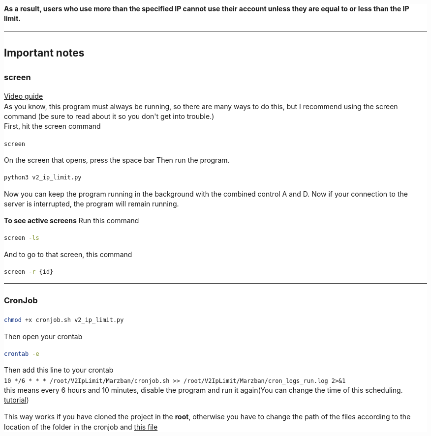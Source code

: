 <b>As a result, users who use more than the specified IP cannot use their account unless they are equal to or less than the IP limit.</b>

<hr>

## Important notes

### screen

[Video guide](#video-tutorial)<br>
As you know, this program must always be running, so there are many ways to do this, but I recommend using the screen command (be sure to read about it so you don't get into trouble.)<br>
First, hit the screen command<br>

```bash
screen
```

On the screen that opens, press the space bar Then run the program.<br>

```bash
python3 v2_ip_limit.py
```

Now you can keep the program running in the background with the combined control A and D. Now if your connection to the server is interrupted, the program will remain running.

<b>To see active screens</b> Run this command<br>

```bash
screen -ls
```

And to go to that screen, this command

```bash
screen -r {id}
```

<hr>

### CronJob

```bash
chmod +x cronjob.sh v2_ip_limit.py
```

Then open your crontab

```bash
crontab -e
```

Then add this line to your crontab<br>
`10 */6 * * * /root/V2IpLimit/Marzban/cronjob.sh >> /root/V2IpLimit/Marzban/cron_logs_run.log 2>&1`
<br>this means every 6 hours and 10 minutes, disable the program and run it again(You can change the time of this scheduling. [tutorial](https://cloud.google.com/scheduler/docs/configuring/cron-job-schedules))

This way works if you have cloned the project in the <b>root</b>, otherwise you have to change the path of the files according to the location of the folder in the cronjob and [this file](cronjob.sh)
